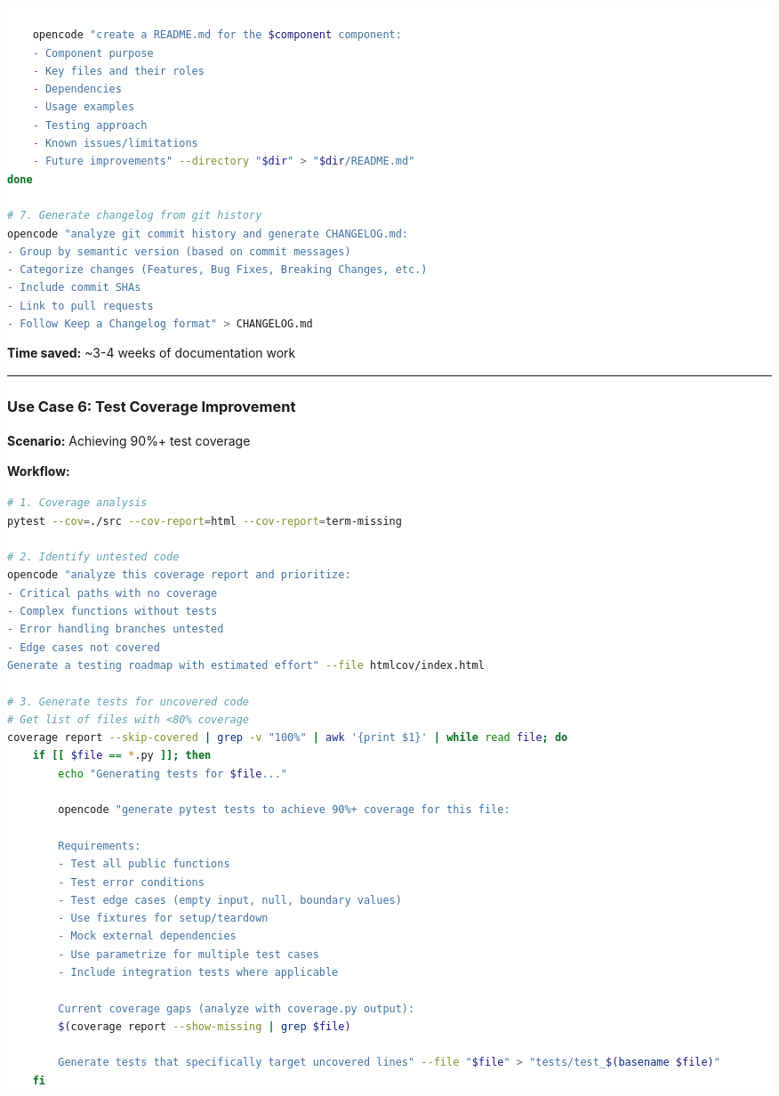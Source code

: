 ```bash
    
    opencode "create a README.md for the $component component:
    - Component purpose
    - Key files and their roles
    - Dependencies
    - Usage examples
    - Testing approach
    - Known issues/limitations
    - Future improvements" --directory "$dir" > "$dir/README.md"
done

# 7. Generate changelog from git history
opencode "analyze git commit history and generate CHANGELOG.md:
- Group by semantic version (based on commit messages)
- Categorize changes (Features, Bug Fixes, Breaking Changes, etc.)
- Include commit SHAs
- Link to pull requests
- Follow Keep a Changelog format" > CHANGELOG.md
```

**Time saved:** ~3-4 weeks of documentation work

---

### Use Case 6: Test Coverage Improvement

**Scenario:** Achieving 90%+ test coverage

**Workflow:**
```bash
# 1. Coverage analysis
pytest --cov=./src --cov-report=html --cov-report=term-missing

# 2. Identify untested code
opencode "analyze this coverage report and prioritize:
- Critical paths with no coverage
- Complex functions without tests
- Error handling branches untested
- Edge cases not covered
Generate a testing roadmap with estimated effort" --file htmlcov/index.html

# 3. Generate tests for uncovered code
# Get list of files with <80% coverage
coverage report --skip-covered | grep -v "100%" | awk '{print $1}' | while read file; do
    if [[ $file == *.py ]]; then
        echo "Generating tests for $file..."
        
        opencode "generate pytest tests to achieve 90%+ coverage for this file:
        
        Requirements:
        - Test all public functions
        - Test error conditions
        - Test edge cases (empty input, null, boundary values)
        - Use fixtures for setup/teardown
        - Mock external dependencies
        - Use parametrize for multiple test cases
        - Include integration tests where applicable
        
        Current coverage gaps (analyze with coverage.py output):
        $(coverage report --show-missing | grep $file)
        
        Generate tests that specifically target uncovered lines" --file "$file" > "tests/test_$(basename $file)"
    fi
```